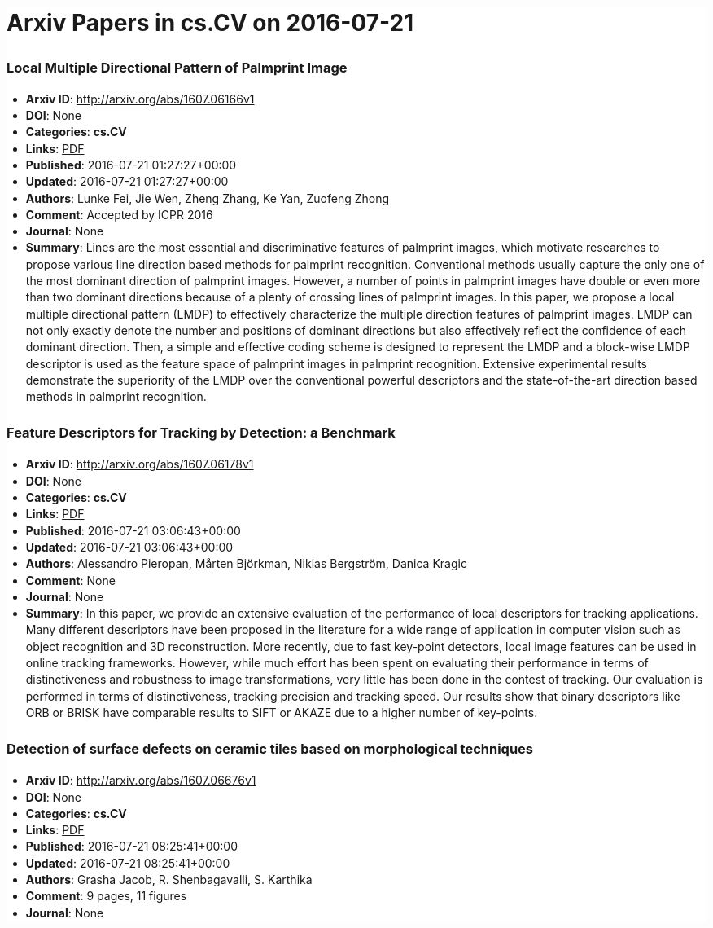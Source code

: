 # Arxiv Papers in cs.CV on 2016-07-21
### Local Multiple Directional Pattern of Palmprint Image
- **Arxiv ID**: http://arxiv.org/abs/1607.06166v1
- **DOI**: None
- **Categories**: **cs.CV**
- **Links**: [PDF](http://arxiv.org/pdf/1607.06166v1)
- **Published**: 2016-07-21 01:27:27+00:00
- **Updated**: 2016-07-21 01:27:27+00:00
- **Authors**: Lunke Fei, Jie Wen, Zheng Zhang, Ke Yan, Zuofeng Zhong
- **Comment**: Accepted by ICPR 2016
- **Journal**: None
- **Summary**: Lines are the most essential and discriminative features of palmprint images, which motivate researches to propose various line direction based methods for palmprint recognition. Conventional methods usually capture the only one of the most dominant direction of palmprint images. However, a number of points in palmprint images have double or even more than two dominant directions because of a plenty of crossing lines of palmprint images. In this paper, we propose a local multiple directional pattern (LMDP) to effectively characterize the multiple direction features of palmprint images. LMDP can not only exactly denote the number and positions of dominant directions but also effectively reflect the confidence of each dominant direction. Then, a simple and effective coding scheme is designed to represent the LMDP and a block-wise LMDP descriptor is used as the feature space of palmprint images in palmprint recognition. Extensive experimental results demonstrate the superiority of the LMDP over the conventional powerful descriptors and the state-of-the-art direction based methods in palmprint recognition.



### Feature Descriptors for Tracking by Detection: a Benchmark
- **Arxiv ID**: http://arxiv.org/abs/1607.06178v1
- **DOI**: None
- **Categories**: **cs.CV**
- **Links**: [PDF](http://arxiv.org/pdf/1607.06178v1)
- **Published**: 2016-07-21 03:06:43+00:00
- **Updated**: 2016-07-21 03:06:43+00:00
- **Authors**: Alessandro Pieropan, Mårten Björkman, Niklas Bergström, Danica Kragic
- **Comment**: None
- **Journal**: None
- **Summary**: In this paper, we provide an extensive evaluation of the performance of local descriptors for tracking applications. Many different descriptors have been proposed in the literature for a wide range of application in computer vision such as object recognition and 3D reconstruction. More recently, due to fast key-point detectors, local image features can be used in online tracking frameworks. However, while much effort has been spent on evaluating their performance in terms of distinctiveness and robustness to image transformations, very little has been done in the contest of tracking. Our evaluation is performed in terms of distinctiveness, tracking precision and tracking speed. Our results show that binary descriptors like ORB or BRISK have comparable results to SIFT or AKAZE due to a higher number of key-points.



### Detection of surface defects on ceramic tiles based on morphological techniques
- **Arxiv ID**: http://arxiv.org/abs/1607.06676v1
- **DOI**: None
- **Categories**: **cs.CV**
- **Links**: [PDF](http://arxiv.org/pdf/1607.06676v1)
- **Published**: 2016-07-21 08:25:41+00:00
- **Updated**: 2016-07-21 08:25:41+00:00
- **Authors**: Grasha Jacob, R. Shenbagavalli, S. Karthika
- **Comment**: 9 pages, 11 figures
- **Journal**: None
